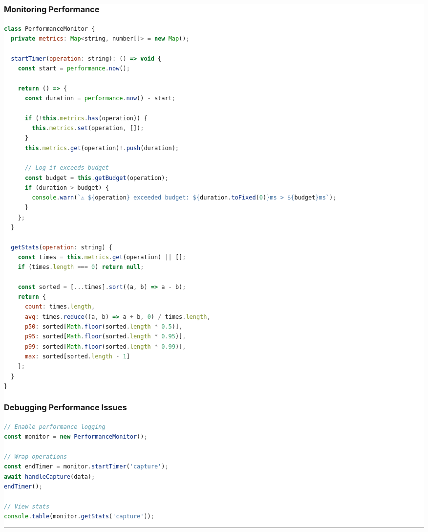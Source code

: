 ### Monitoring Performance

```javascript
class PerformanceMonitor {
  private metrics: Map<string, number[]> = new Map();
  
  startTimer(operation: string): () => void {
    const start = performance.now();
    
    return () => {
      const duration = performance.now() - start;
      
      if (!this.metrics.has(operation)) {
        this.metrics.set(operation, []);
      }
      this.metrics.get(operation)!.push(duration);
      
      // Log if exceeds budget
      const budget = this.getBudget(operation);
      if (duration > budget) {
        console.warn(`⚠️ ${operation} exceeded budget: ${duration.toFixed(0)}ms > ${budget}ms`);
      }
    };
  }
  
  getStats(operation: string) {
    const times = this.metrics.get(operation) || [];
    if (times.length === 0) return null;
    
    const sorted = [...times].sort((a, b) => a - b);
    return {
      count: times.length,
      avg: times.reduce((a, b) => a + b, 0) / times.length,
      p50: sorted[Math.floor(sorted.length * 0.5)],
      p95: sorted[Math.floor(sorted.length * 0.95)],
      p99: sorted[Math.floor(sorted.length * 0.99)],
      max: sorted[sorted.length - 1]
    };
  }
}
```

### Debugging Performance Issues

```javascript
// Enable performance logging
const monitor = new PerformanceMonitor();

// Wrap operations
const endTimer = monitor.startTimer('capture');
await handleCapture(data);
endTimer();

// View stats
console.table(monitor.getStats('capture'));
```

---